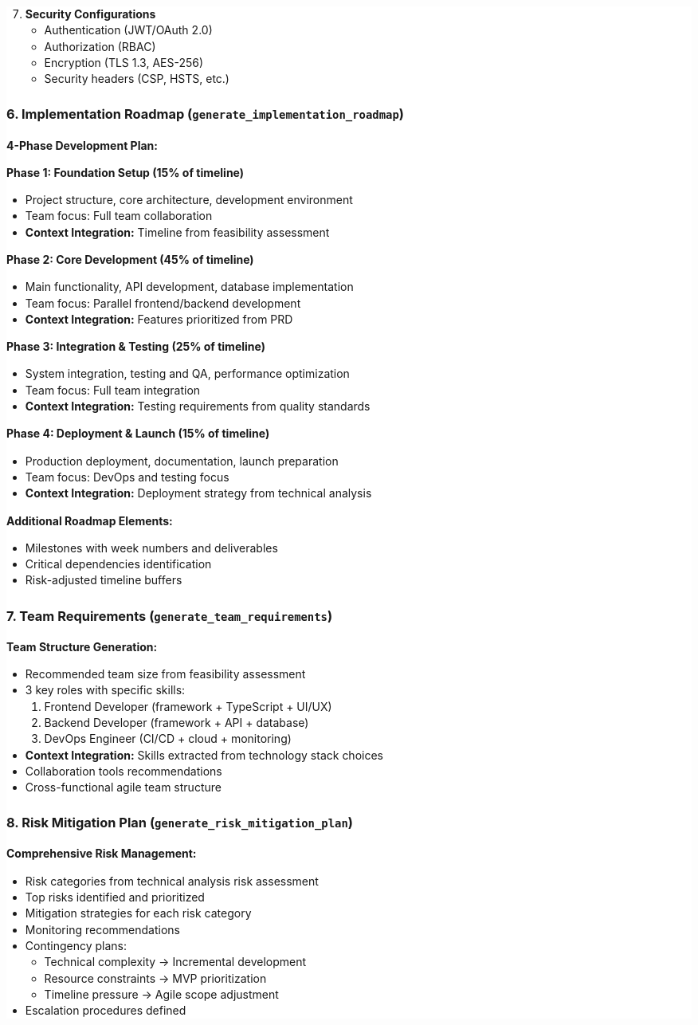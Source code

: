 7. **Security Configurations**
   - Authentication (JWT/OAuth 2.0)
   - Authorization (RBAC)
   - Encryption (TLS 1.3, AES-256)
   - Security headers (CSP, HSTS, etc.)

### 6. Implementation Roadmap (`generate_implementation_roadmap`)

**4-Phase Development Plan:**

**Phase 1: Foundation Setup (15% of timeline)**
- Project structure, core architecture, development environment
- Team focus: Full team collaboration
- **Context Integration:** Timeline from feasibility assessment

**Phase 2: Core Development (45% of timeline)**
- Main functionality, API development, database implementation
- Team focus: Parallel frontend/backend development
- **Context Integration:** Features prioritized from PRD

**Phase 3: Integration & Testing (25% of timeline)**
- System integration, testing and QA, performance optimization
- Team focus: Full team integration
- **Context Integration:** Testing requirements from quality standards

**Phase 4: Deployment & Launch (15% of timeline)**
- Production deployment, documentation, launch preparation
- Team focus: DevOps and testing focus
- **Context Integration:** Deployment strategy from technical analysis

**Additional Roadmap Elements:**
- Milestones with week numbers and deliverables
- Critical dependencies identification
- Risk-adjusted timeline buffers

### 7. Team Requirements (`generate_team_requirements`)

**Team Structure Generation:**
- Recommended team size from feasibility assessment
- 3 key roles with specific skills:
  1. Frontend Developer (framework + TypeScript + UI/UX)
  2. Backend Developer (framework + API + database)
  3. DevOps Engineer (CI/CD + cloud + monitoring)
- **Context Integration:** Skills extracted from technology stack choices
- Collaboration tools recommendations
- Cross-functional agile team structure

### 8. Risk Mitigation Plan (`generate_risk_mitigation_plan`)

**Comprehensive Risk Management:**
- Risk categories from technical analysis risk assessment
- Top risks identified and prioritized
- Mitigation strategies for each risk category
- Monitoring recommendations
- Contingency plans:
  - Technical complexity → Incremental development
  - Resource constraints → MVP prioritization
  - Timeline pressure → Agile scope adjustment
- Escalation procedures defined
